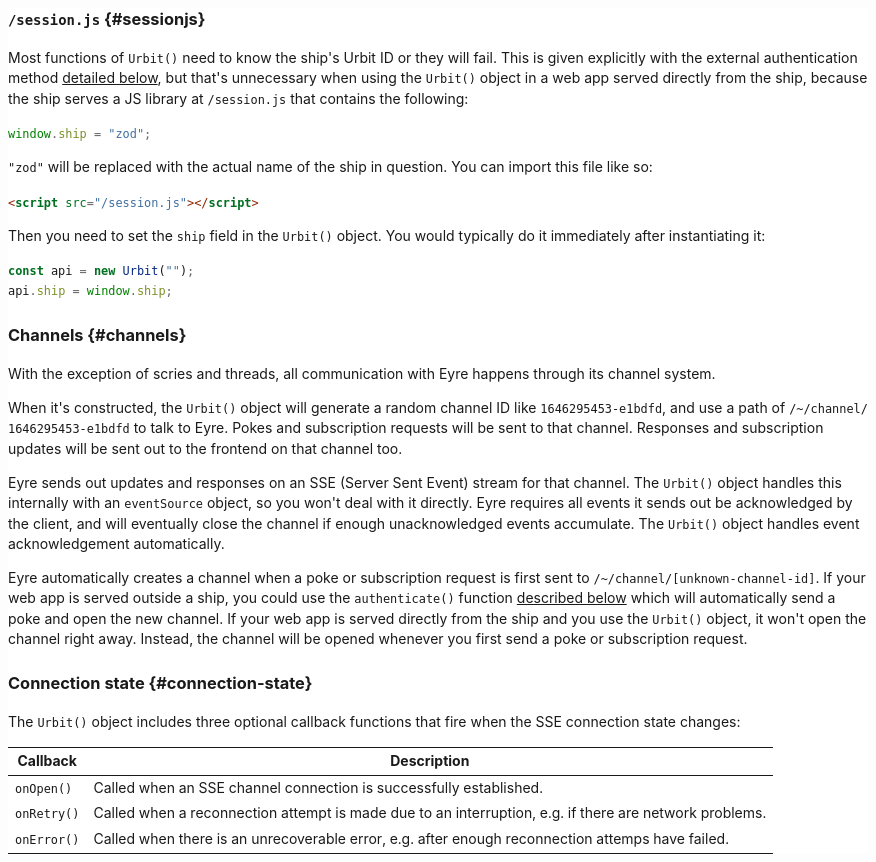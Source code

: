 ### `/session.js` {#sessionjs}

Most functions of `Urbit()` need to know the ship's Urbit ID or they will fail. This is given explicitly with the external authentication method [detailed below](#authenticate), but that's unnecessary when using the `Urbit()` object in a web app served directly from the ship, because the ship serves a JS library at `/session.js` that contains the following:

```javascript
window.ship = "zod";
```

`"zod"` will be replaced with the actual name of the ship in question. You can import this file like so:

```html
<script src="/session.js"></script>
```

Then you need to set the `ship` field in the `Urbit()` object. You would typically do it immediately after instantiating it:

```javascript
const api = new Urbit("");
api.ship = window.ship;
```

### Channels {#channels}

With the exception of scries and threads, all communication with Eyre happens through its channel system.

When it's constructed, the `Urbit()` object will generate a random channel ID like `1646295453-e1bdfd`, and use a path of `/~/channel/1646295453-e1bdfd` to talk to Eyre. Pokes and subscription requests will be sent to that channel. Responses and subscription updates will be sent out to the frontend on that channel too.

Eyre sends out updates and responses on an SSE (Server Sent Event) stream for that channel. The `Urbit()` object handles this internally with an `eventSource` object, so you won't deal with it directly. Eyre requires all events it sends out be acknowledged by the client, and will eventually close the channel if enough unacknowledged events accumulate. The `Urbit()` object handles event acknowledgement automatically.

Eyre automatically creates a channel when a poke or subscription request is first sent to `/~/channel/[unknown-channel-id]`. If your web app is served outside a ship, you could use the `authenticate()` function [described below](#authenticate) which will automatically send a poke and open the new channel. If your web app is served directly from the ship and you use the `Urbit()` object, it won't open the channel right away. Instead, the channel will be opened whenever you first send a poke or subscription request.

### Connection state {#connection-state}

The `Urbit()` object includes three optional callback functions that fire when the SSE connection state changes:

| Callback        | Description                                                                                                                 |
| --------------- | --------------------------------------------------------------------------------------------------------------------------- |
| `onOpen()`  | Called when an SSE channel connection is successfully established.                                                        |
| `onRetry()` | Called when a reconnection attempt is made due to an interruption, e.g. if there are network problems.                    |
| `onError()` | Called when there is an unrecoverable error, e.g. after enough reconnection attemps have failed.                          |
